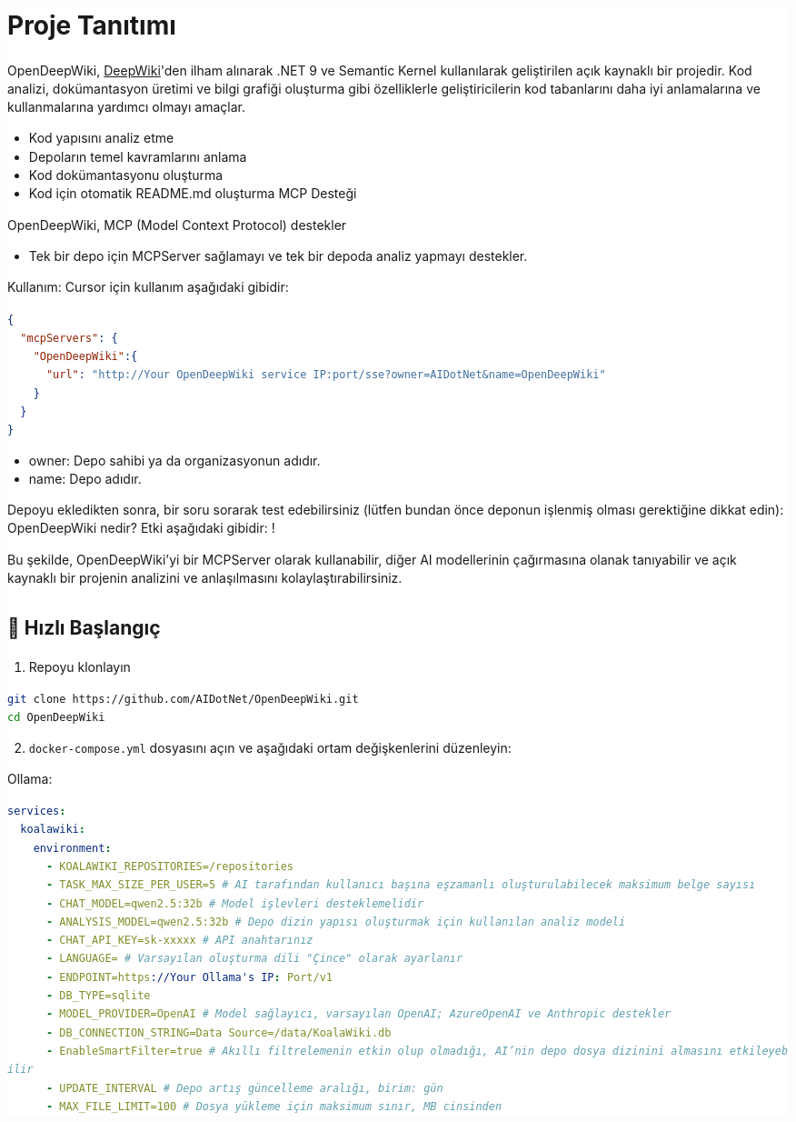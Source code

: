 # Proje Tanıtımı

OpenDeepWiki, [DeepWiki](https://deepwiki.com/)'den ilham alınarak .NET 9 ve Semantic Kernel kullanılarak geliştirilen açık kaynaklı bir projedir. Kod analizi, dokümantasyon üretimi ve bilgi grafiği oluşturma gibi özelliklerle geliştiricilerin kod tabanlarını daha iyi anlamalarına ve kullanmalarına yardımcı olmayı amaçlar.
- Kod yapısını analiz etme
- Depoların temel kavramlarını anlama
- Kod dokümantasyonu oluşturma
- Kod için otomatik README.md oluşturma
  MCP Desteği

OpenDeepWiki, MCP (Model Context Protocol) destekler
- Tek bir depo için MCPServer sağlamayı ve tek bir depoda analiz yapmayı destekler.

Kullanım: Cursor için kullanım aşağıdaki gibidir:
```json
{
  "mcpServers": {
    "OpenDeepWiki":{
      "url": "http://Your OpenDeepWiki service IP:port/sse?owner=AIDotNet&name=OpenDeepWiki"
    }
  }
}
```
- owner: Depo sahibi ya da organizasyonun adıdır.
- name: Depo adıdır.

Depoyu ekledikten sonra, bir soru sorarak test edebilirsiniz (lütfen bundan önce deponun işlenmiş olması gerektiğine dikkat edin): OpenDeepWiki nedir? Etki aşağıdaki gibidir: ! [](https://raw.githubusercontent.com/AIDotNet/OpenDeepWiki/main/img/mcp.png)

Bu şekilde, OpenDeepWiki’yi bir MCPServer olarak kullanabilir, diğer AI modellerinin çağırmasına olanak tanıyabilir ve açık kaynaklı bir projenin analizini ve anlaşılmasını kolaylaştırabilirsiniz.

## 🚀 Hızlı Başlangıç

1. Repoyu klonlayın
```bash
git clone https://github.com/AIDotNet/OpenDeepWiki.git
cd OpenDeepWiki
```

2. `docker-compose.yml` dosyasını açın ve aşağıdaki ortam değişkenlerini düzenleyin:

Ollama:
```yaml
services:
  koalawiki:
    environment:
      - KOALAWIKI_REPOSITORIES=/repositories
      - TASK_MAX_SIZE_PER_USER=5 # AI tarafından kullanıcı başına eşzamanlı oluşturulabilecek maksimum belge sayısı
      - CHAT_MODEL=qwen2.5:32b # Model işlevleri desteklemelidir
      - ANALYSIS_MODEL=qwen2.5:32b # Depo dizin yapısı oluşturmak için kullanılan analiz modeli
      - CHAT_API_KEY=sk-xxxxx # API anahtarınız
      - LANGUAGE= # Varsayılan oluşturma dili "Çince" olarak ayarlanır
      - ENDPOINT=https://Your Ollama's IP: Port/v1
      - DB_TYPE=sqlite
      - MODEL_PROVIDER=OpenAI # Model sağlayıcı, varsayılan OpenAI; AzureOpenAI ve Anthropic destekler
      - DB_CONNECTION_STRING=Data Source=/data/KoalaWiki.db
      - EnableSmartFilter=true # Akıllı filtrelemenin etkin olup olmadığı, AI’nin depo dosya dizinini almasını etkileyebilir
      - UPDATE_INTERVAL # Depo artış güncelleme aralığı, birim: gün
      - MAX_FILE_LIMIT=100 # Dosya yükleme için maksimum sınır, MB cinsinden
```